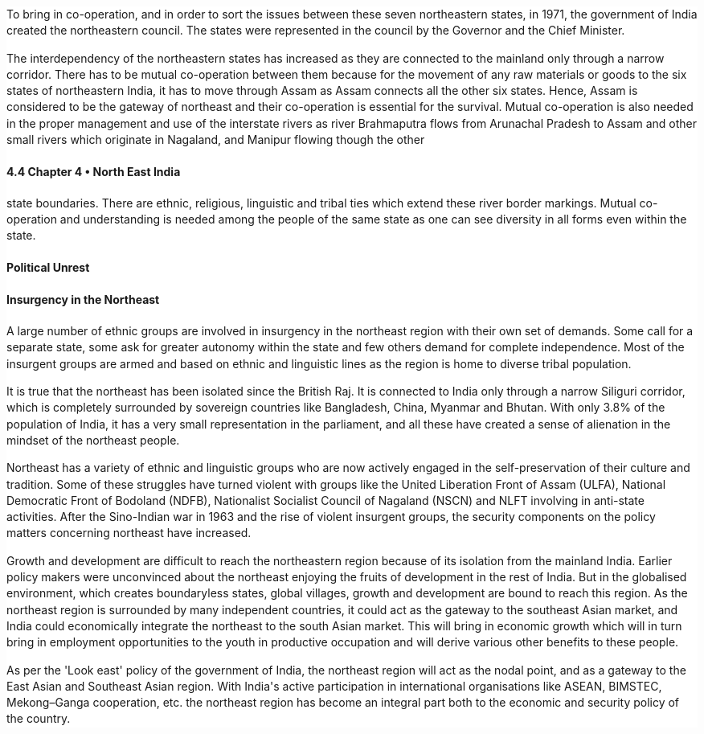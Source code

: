 To bring in co-operation, and in order to sort the issues between these seven northeastern states, in 1971, the government of India created the northeastern council. The states were represented in the council by the Governor and the Chief Minister.

The interdependency of the northeastern states has increased as they are connected to the mainland only through a narrow corridor. There has to be mutual co-operation between them because for the movement of any raw materials or goods to the six states of northeastern India, it has to move through Assam as Assam connects all the other six states. Hence, Assam is considered to be the gateway of northeast and their co-operation is essential for the survival. Mutual co-operation is also needed in the proper management and use of the interstate rivers as river Brahmaputra flows from Arunachal Pradesh to Assam and other small rivers which originate in Nagaland, and Manipur flowing though the other

#### **4.4 Chapter 4 • North East India**

state boundaries. There are ethnic, religious, linguistic and tribal ties which extend these river border markings. Mutual co-operation and understanding is needed among the people of the same state as one can see diversity in all forms even within the state.

#### **Political Unrest**

#### **Insurgency in the Northeast**

A large number of ethnic groups are involved in insurgency in the northeast region with their own set of demands. Some call for a separate state, some ask for greater autonomy within the state and few others demand for complete independence. Most of the insurgent groups are armed and based on ethnic and linguistic lines as the region is home to diverse tribal population.

It is true that the northeast has been isolated since the British Raj. It is connected to India only through a narrow Siliguri corridor, which is completely surrounded by sovereign countries like Bangladesh, China, Myanmar and Bhutan. With only 3.8% of the population of India, it has a very small representation in the parliament, and all these have created a sense of alienation in the mindset of the northeast people.

Northeast has a variety of ethnic and linguistic groups who are now actively engaged in the self-preservation of their culture and tradition. Some of these struggles have turned violent with groups like the United Liberation Front of Assam (ULFA), National Democratic Front of Bodoland (NDFB), Nationalist Socialist Council of Nagaland (NSCN) and NLFT involving in anti-state activities. After the Sino-Indian war in 1963 and the rise of violent insurgent groups, the security components on the policy matters concerning northeast have increased.

Growth and development are difficult to reach the northeastern region because of its isolation from the mainland India. Earlier policy makers were unconvinced about the northeast enjoying the fruits of development in the rest of India. But in the globalised environment, which creates boundaryless states, global villages, growth and development are bound to reach this region. As the northeast region is surrounded by many independent countries, it could act as the gateway to the southeast Asian market, and India could economically integrate the northeast to the south Asian market. This will bring in economic growth which will in turn bring in employment opportunities to the youth in productive occupation and will derive various other benefits to these people.

As per the 'Look east' policy of the government of India, the northeast region will act as the nodal point, and as a gateway to the East Asian and Southeast Asian region. With India's active participation in international organisations like ASEAN, BIMSTEC, Mekong–Ganga cooperation, etc. the northeast region has become an integral part both to the economic and security policy of the country.
